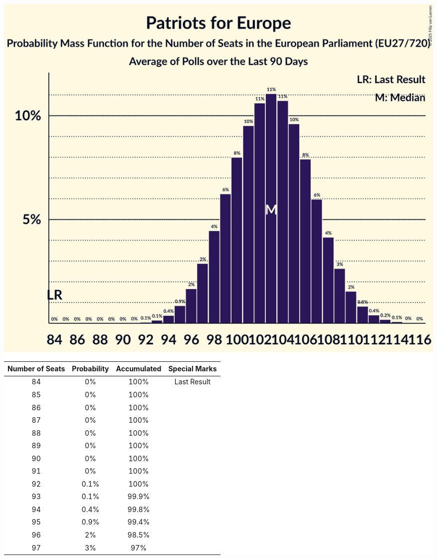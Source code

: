 ![Graph with seats probability mass function not yet produced](average-2025-02-28-seats-pmf-patriotsforeurope.png "Seats Probability Mass Function")

| Number of Seats | Probability | Accumulated | Special Marks |
|:---------------:|:-----------:|:-----------:|:-------------:|
| 84 | 0% | 100% | Last Result |
| 85 | 0% | 100% |  |
| 86 | 0% | 100% |  |
| 87 | 0% | 100% |  |
| 88 | 0% | 100% |  |
| 89 | 0% | 100% |  |
| 90 | 0% | 100% |  |
| 91 | 0% | 100% |  |
| 92 | 0.1% | 100% |  |
| 93 | 0.1% | 99.9% |  |
| 94 | 0.4% | 99.8% |  |
| 95 | 0.9% | 99.4% |  |
| 96 | 2% | 98.5% |  |
| 97 | 3% | 97% |  |